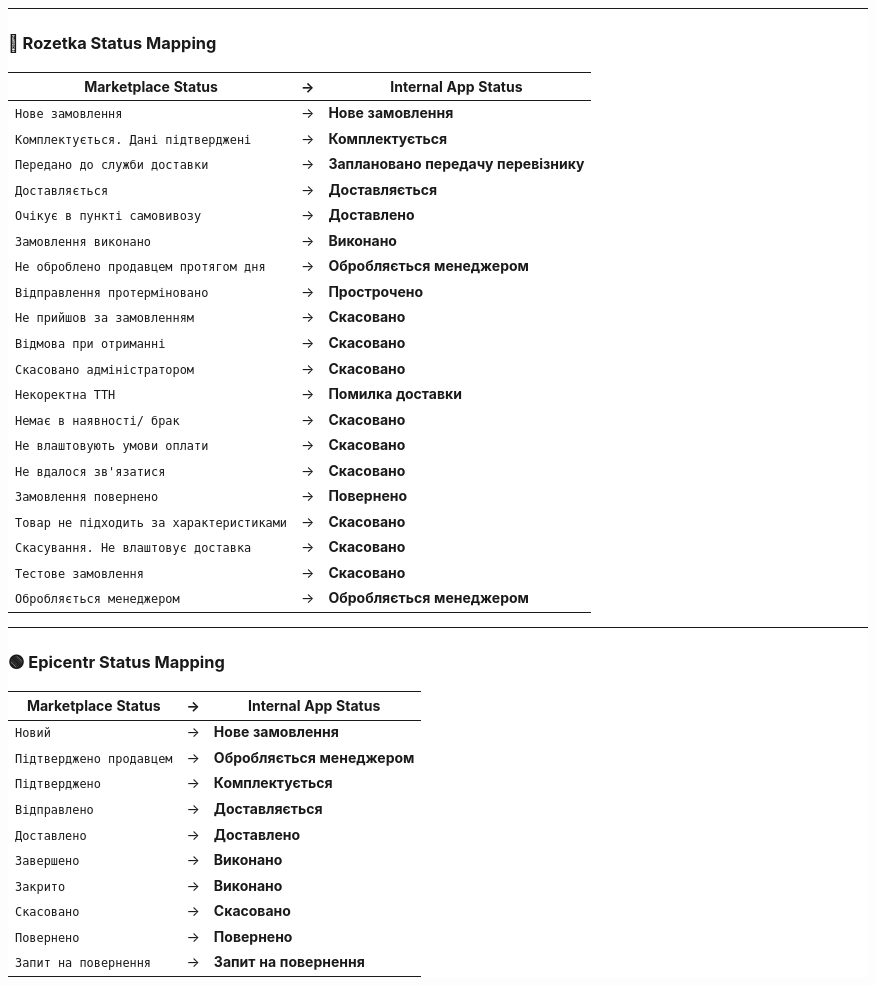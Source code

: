 
---

### 🔴 Rozetka Status Mapping

| Marketplace Status | → | Internal App Status |
|-------------------|---|---------------------|
| `Нове замовлення` | → | **Нове замовлення** |
| `Комплектується. Дані підтверджені` | → | **Комплектується** |
| `Передано до служби доставки` | → | **Заплановано передачу перевізнику** |
| `Доставляється` | → | **Доставляється** |
| `Очікує в пункті самовивозу` | → | **Доставлено** |
| `Замовлення виконано` | → | **Виконано** |
| `Не оброблено продавцем протягом дня` | → | **Обробляється менеджером** |
| `Відправлення протерміновано` | → | **Прострочено** |
| `Не прийшов за замовленням` | → | **Скасовано** |
| `Відмова при отриманні` | → | **Скасовано** |
| `Скасовано адміністратором` | → | **Скасовано** |
| `Некоректна ТТН` | → | **Помилка доставки** |
| `Немає в наявності/ брак` | → | **Скасовано** |
| `Не влаштовують умови оплати` | → | **Скасовано** |
| `Не вдалося зв'язатися` | → | **Скасовано** |
| `Замовлення повернено` | → | **Повернено** |
| `Товар не підходить за характеристиками` | → | **Скасовано** |
| `Скасування. Не влаштовує доставка` | → | **Скасовано** |
| `Тестове замовлення` | → | **Скасовано** |
| `Обробляється менеджером` | → | **Обробляється менеджером** |

---

### 🟢 Epicentr Status Mapping

| Marketplace Status | → | Internal App Status |
|-------------------|---|---------------------|
| `Новий` | → | **Нове замовлення** |
| `Підтверджено продавцем` | → | **Обробляється менеджером** |
| `Підтверджено` | → | **Комплектується** |
| `Відправлено` | → | **Доставляється** |
| `Доставлено` | → | **Доставлено** |
| `Завершено` | → | **Виконано** |
| `Закрито` | → | **Виконано** |
| `Скасовано` | → | **Скасовано** |
| `Повернено` | → | **Повернено** |
| `Запит на повернення` | → | **Запит на повернення** |